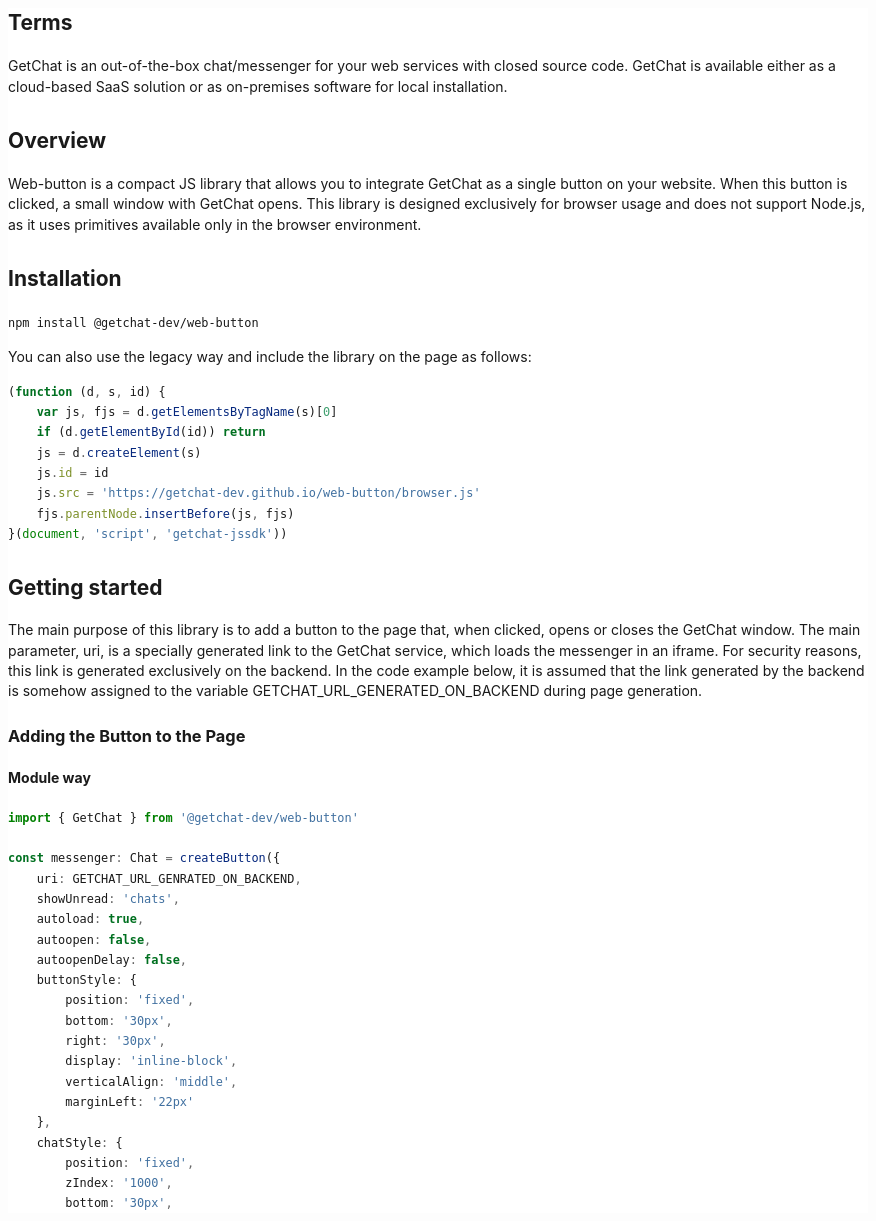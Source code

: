 ## Terms

GetChat is an out-of-the-box chat/messenger for your web services with closed source code. GetChat is available either as a cloud-based SaaS solution or as on-premises software for local installation.

## Overview

Web-button is a compact JS library that allows you to integrate GetChat as a single button on your website. When this button is clicked, a small window with GetChat opens. This library is designed exclusively for browser usage and does not support Node.js, as it uses primitives available only in the browser environment.

## Installation

```bash
npm install @getchat-dev/web-button
```

You can also use the legacy way and include the library on the page as follows:

```javascript
(function (d, s, id) {
    var js, fjs = d.getElementsByTagName(s)[0]
    if (d.getElementById(id)) return
    js = d.createElement(s)
    js.id = id
    js.src = 'https://getchat-dev.github.io/web-button/browser.js'
    fjs.parentNode.insertBefore(js, fjs)
}(document, 'script', 'getchat-jssdk'))
```

## Getting started

The main purpose of this library is to add a button to the page that, when clicked, opens or closes the GetChat window. The main parameter, uri, is a specially generated link to the GetChat service, which loads the messenger in an iframe. For security reasons, this link is generated exclusively on the backend. In the code example below, it is assumed that the link generated by the backend is somehow assigned to the variable GETCHAT_URL_GENERATED_ON_BACKEND during page generation.

### Adding the Button to the Page

#### Module way
```typescript
import { GetChat } from '@getchat-dev/web-button'

const messenger: Chat = createButton({
    uri: GETCHAT_URL_GENRATED_ON_BACKEND,
    showUnread: 'chats',
    autoload: true,
    autoopen: false,
    autoopenDelay: false,
    buttonStyle: {
        position: 'fixed',
        bottom: '30px',
        right: '30px',
        display: 'inline-block',
        verticalAlign: 'middle',
        marginLeft: '22px'
    },
    chatStyle: {
        position: 'fixed',
        zIndex: '1000',
        bottom: '30px',
```